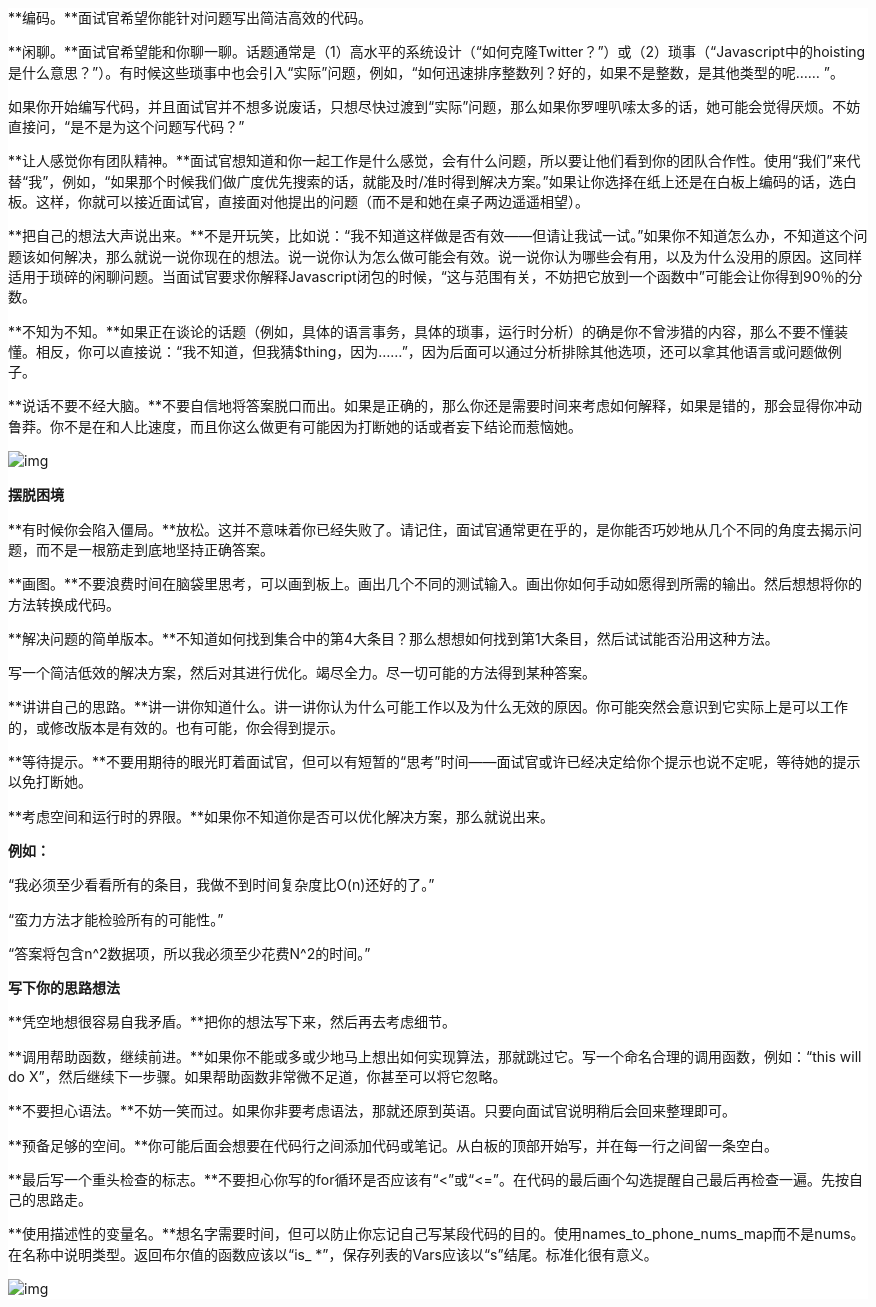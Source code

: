 **编码。**面试官希望你能针对问题写出简洁高效的代码。

**闲聊。**面试官希望能和你聊一聊。话题通常是（1）高水平的系统设计（“如何克隆Twitter？”）或（2）琐事（“Javascript中的hoisting是什么意思？”）。有时候这些琐事中也会引入“实际”问题，例如，“如何迅速排序整数列？好的，如果不是整数，是其他类型的呢…… ”。

如果你开始编写代码，并且面试官并不想多说废话，只想尽快过渡到“实际”问题，那么如果你罗哩叭嗦太多的话，她可能会觉得厌烦。不妨直接问，“是不是为这个问题写代码？”

**让人感觉你有团队精神。**面试官想知道和你一起工作是什么感觉，会有什么问题，所以要让他们看到你的团队合作性。使用“我们”来代替“我”，例如，“如果那个时候我们做广度优先搜索的话，就能及时/准时得到解决方案。”如果让你选择在纸上还是在白板上编码的话，选白板。这样，你就可以接近面试官，直接面对他提出的问题（而不是和她在桌子两边遥遥相望）。

**把自己的想法大声说出来。**不是开玩笑，比如说：“我不知道这样做是否有效——但请让我试一试。”如果你不知道怎么办，不知道这个问题该如何解决，那么就说一说你现在的想法。说一说你认为怎么做可能会有效。说一说你认为哪些会有用，以及为什么没用的原因。这同样适用于琐碎的闲聊问题。当面试官要求你解释Javascript闭包的时候，“这与范围有关，不妨把它放到一个函数中”可能会让你得到90％的分数。

**不知为不知。**如果正在谈论的话题（例如，具体的语言事务，具体的琐事，运行时分析）的确是你不曾涉猎的内容，那么不要不懂装懂。相反，你可以直接说：“我不知道，但我猜$thing，因为……”，因为后面可以通过分析排除其他选项，还可以拿其他语言或问题做例子。

**说话不要不经大脑。**不要自信地将答案脱口而出。如果是正确的，那么你还是需要时间来考虑如何解释，如果是错的，那会显得你冲动鲁莽。你不是在和人比速度，而且你这么做更有可能因为打断她的话或者妄下结论而惹恼她。

![img](https://mmbiz.qpic.cn/mmbiz/rOeDV5Q9ZqBuu9bacRVZsgVwWmChpUmicmwfDmQNyNia7lp4dEn7TWs5nbZyibLZ2XgZPLB5WrdkcLC1FjhpyOXOA/640?wx_fmt=jpeg&tp=webp&wxfrom=5&wx_lazy=1)

**摆脱困境**

**有时候你会陷入僵局。**放松。这并不意味着你已经失败了。请记住，面试官通常更在乎的，是你能否巧妙地从几个不同的角度去揭示问题，而不是一根筋走到底地坚持正确答案。

**画图。**不要浪费时间在脑袋里思考，可以画到板上。画出几个不同的测试输入。画出你如何手动如愿得到所需的输出。然后想想将你的方法转换成代码。

**解决问题的简单版本。**不知道如何找到集合中的第4大条目？那么想想如何找到第1大条目，然后试试能否沿用这种方法。

写一个简洁低效的解决方案，然后对其进行优化。竭尽全力。尽一切可能的方法得到某种答案。

**讲讲自己的思路。**讲一讲你知道什么。讲一讲你认为什么可能工作以及为什么无效的原因。你可能突然会意识到它实际上是可以工作的，或修改版本是有效的。也有可能，你会得到提示。

**等待提示。**不要用期待的眼光盯着面试官，但可以有短暂的“思考”时间——面试官或许已经决定给你个提示也说不定呢，等待她的提示以免打断她。

**考虑空间和运行时的界限。**如果你不知道你是否可以优化解决方案，那么就说出来。

**例如：**

“我必须至少看看所有的条目，我做不到时间复杂度比O(n)还好的了。”

“蛮力方法才能检验所有的可能性。”

“答案将包含n^2数据项，所以我必须至少花费N^2的时间。”

**写下你的思路想法**

**凭空地想很容易自我矛盾。**把你的想法写下来，然后再去考虑细节。

**调用帮助函数，继续前进。**如果你不能或多或少地马上想出如何实现算法，那就跳过它。写一个命名合理的调用函数，例如：“this will do X”，然后继续下一步骤。如果帮助函数非常微不足道，你甚至可以将它忽略。

**不要担心语法。**不妨一笑而过。如果你非要考虑语法，那就还原到英语。只要向面试官说明稍后会回来整理即可。

**预备足够的空间。**你可能后面会想要在代码行之间添加代码或笔记。从白板的顶部开始写，并在每一行之间留一条空白。

**最后写一个重头检查的标志。**不要担心你写的for循环是否应该有“<”或“<=”。在代码的最后画个勾选提醒自己最后再检查一遍。先按自己的思路走。

**使用描述性的变量名。**想名字需要时间，但可以防止你忘记自己写某段代码的目的。使用names_to_phone_nums_map而不是nums。在名称中说明类型。返回布尔值的函数应该以“is_ *”，保存列表的Vars应该以“s”结尾。标准化很有意义。

![img](https://mmbiz.qpic.cn/mmbiz/rOeDV5Q9ZqBuu9bacRVZsgVwWmChpUmic14C8AQcWYibmicC6u4n977YBGDCpYzZU9xSypPuCYPRybPsV1vFIUBiag/640?wx_fmt=jpeg&tp=webp&wxfrom=5&wx_lazy=1)
